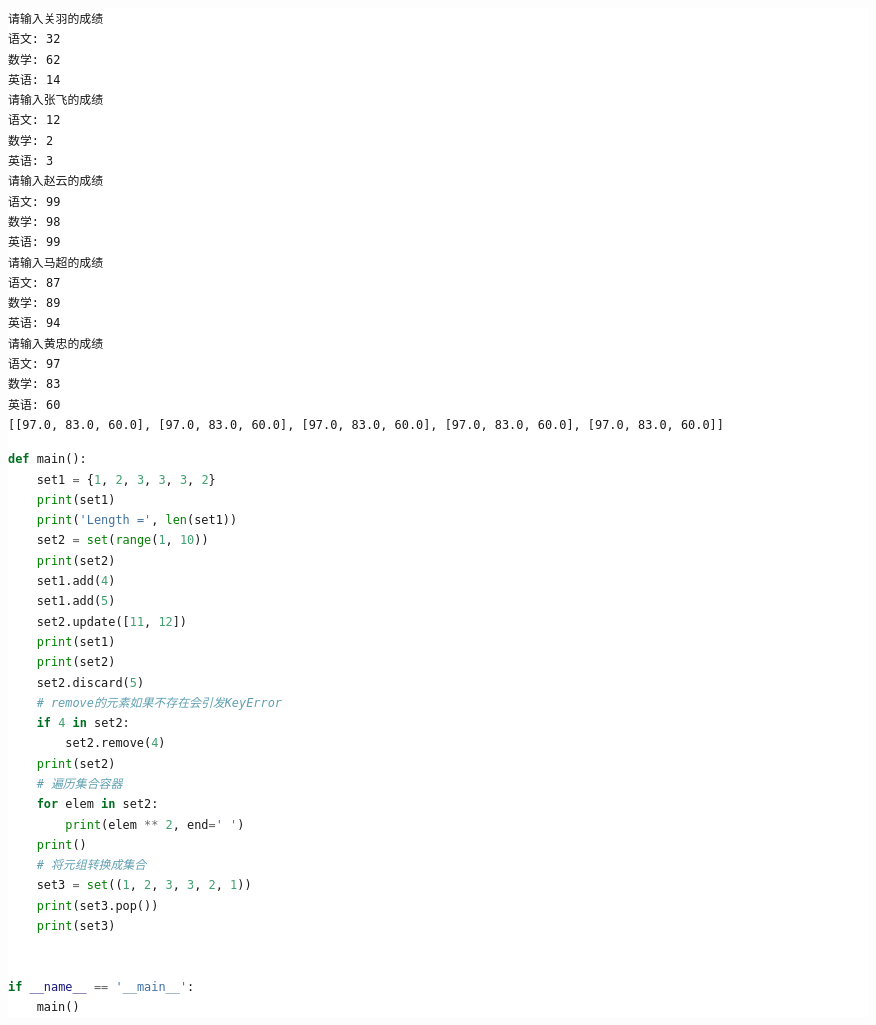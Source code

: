     请输入关羽的成绩
    语文: 32
    数学: 62
    英语: 14
    请输入张飞的成绩
    语文: 12
    数学: 2
    英语: 3
    请输入赵云的成绩
    语文: 99
    数学: 98
    英语: 99
    请输入马超的成绩
    语文: 87
    数学: 89
    英语: 94
    请输入黄忠的成绩
    语文: 97
    数学: 83
    英语: 60
    [[97.0, 83.0, 60.0], [97.0, 83.0, 60.0], [97.0, 83.0, 60.0], [97.0, 83.0, 60.0], [97.0, 83.0, 60.0]]
    


```python
def main():
    set1 = {1, 2, 3, 3, 3, 2}
    print(set1)
    print('Length =', len(set1))
    set2 = set(range(1, 10))
    print(set2)
    set1.add(4)
    set1.add(5)
    set2.update([11, 12])
    print(set1)
    print(set2)
    set2.discard(5)
    # remove的元素如果不存在会引发KeyError
    if 4 in set2:
        set2.remove(4)
    print(set2)
    # 遍历集合容器
    for elem in set2:
        print(elem ** 2, end=' ')
    print()
    # 将元组转换成集合
    set3 = set((1, 2, 3, 3, 2, 1))
    print(set3.pop())
    print(set3)


if __name__ == '__main__':
    main()
```
